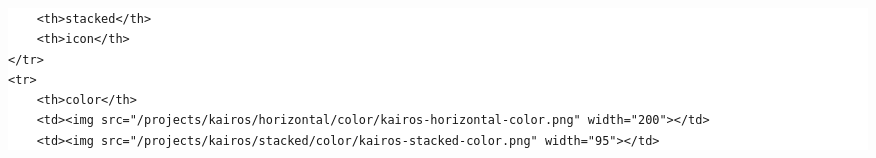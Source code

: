         <th>stacked</th>
        <th>icon</th>
    </tr>
    <tr>
        <th>color</th>
        <td><img src="/projects/kairos/horizontal/color/kairos-horizontal-color.png" width="200"></td>
        <td><img src="/projects/kairos/stacked/color/kairos-stacked-color.png" width="95"></td>